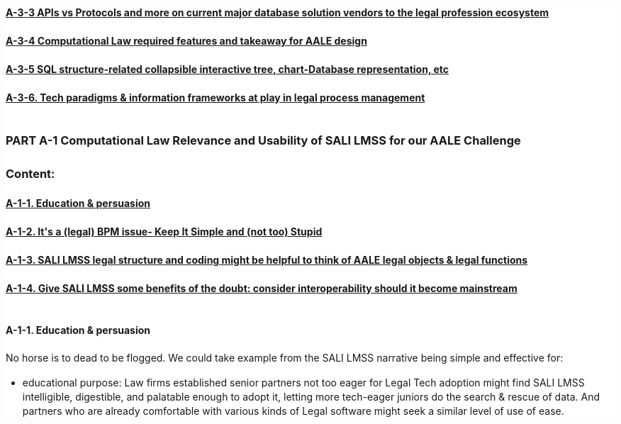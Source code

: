 #### [A-3-3 APIs vs Protocols and more on current major database solution vendors to the legal profession ecosystem](https://github.com/CryptosOdysseus/AALE-Contributions/blob/master/20190827-SALI-LMSS-vs-AALE-usability.md#a-3-3-apis-vs-protocols-and-more-on-current-major-database-solution-vendors-to-the-legal-profession-ecosystem-2)
#### [A-3-4 Computational Law required features and takeaway for AALE design](https://github.com/CryptosOdysseus/AALE-Contributions/blob/master/20190827-SALI-LMSS-vs-AALE-usability.md#a-3-4-computational-law-required-features-and-takeaway-for-aale-design-2)
#### [A-3-5 SQL structure-related collapsible interactive tree, chart-Database representation, etc](https://github.com/CryptosOdysseus/AALE-Contributions/blob/master/20190827-SALI-LMSS-vs-AALE-usability.md#a-3-5-sql-structure-related-collapsible-interactive-tree-chart-database-representation-etc-2)
#### [A-3-6. Tech paradigms & information frameworks at play in legal process management](https://github.com/CryptosOdysseus/AALE-Contributions/blob/master/20190827-SALI-LMSS-vs-AALE-usability.md#a-3-6-tech-paradigms--information-frameworks-at-play-in-legal-process-management-2)
#
#
#

### PART A-1 Computational Law Relevance and Usability of SALI LMSS for our AALE Challenge

### Content:

#### [A-1-1. Education & persuasion]()
#### [A-1-2. It's a (legal) BPM issue- Keep It Simple and (not too) Stupid]()
#### [A-1-3. SALI LMSS legal structure and coding might be helpful to think of AALE legal objects & legal functions]()
#### [A-1-4. Give SALI LMSS some benefits of the doubt: consider interoperability should it become mainstream]()

#
#

#### A-1-1. Education & persuasion

No horse is to dead to be flogged. We could take example from the SALI LMSS narrative being simple and effective for:

- educational purpose: Law firms established senior partners not too eager for Legal Tech adoption might find SALI LMSS intelligible, digestible, and palatable enough to adopt it, letting more tech-eager juniors do the search & rescue of data. And partners who are already comfortable with various kinds of Legal software might seek a similar level of use of ease.
